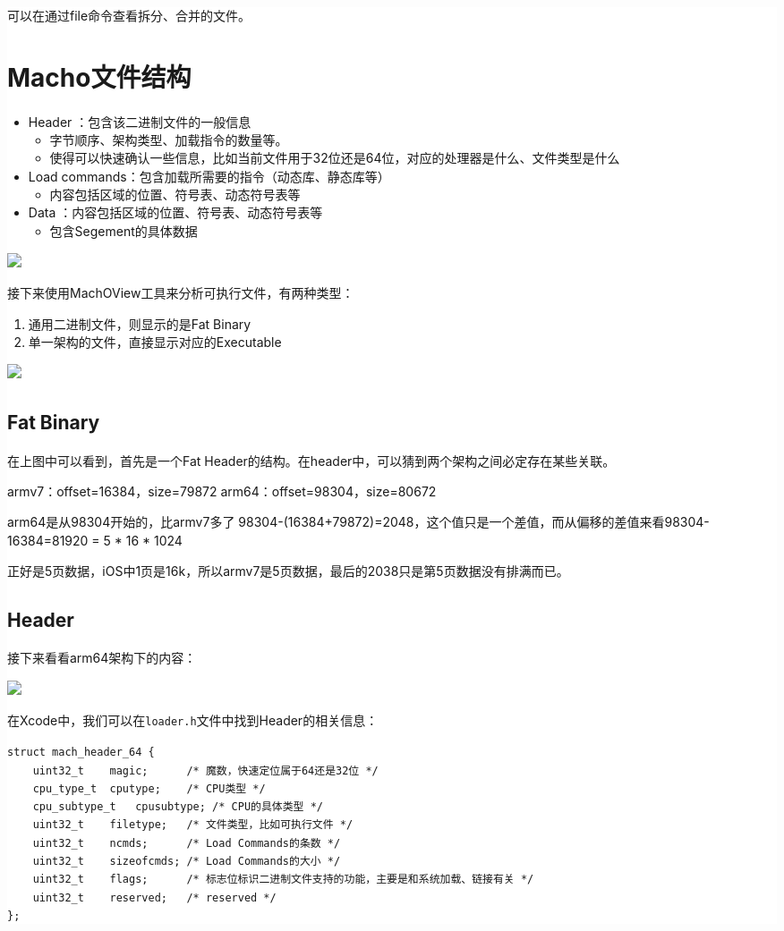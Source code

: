 可以在通过file命令查看拆分、合并的文件。

# Macho文件结构

* Header ：包含该二进制文件的一般信息
    * 字节顺序、架构类型、加载指令的数量等。
    * 使得可以快速确认一些信息，比如当前文件用于32位还是64位，对应的处理器是什么、文件类型是什么
* Load commands：包含加载所需要的指令（动态库、静态库等）
    * 内容包括区域的位置、符号表、动态符号表等
* Data ：内容包括区域的位置、符号表、动态符号表等
    * 包含Segement的具体数据

![](macho_1.jpg)

接下来使用MachOView工具来分析可执行文件，有两种类型：

1. 通用二进制文件，则显示的是Fat Binary
2. 单一架构的文件，直接显示对应的Executable

![](MachOView_Fat.jpg)


## Fat Binary

在上图中可以看到，首先是一个Fat Header的结构。在header中，可以猜到两个架构之间必定存在某些关联。

armv7：offset=16384，size=79872
arm64：offset=98304，size=80672

arm64是从98304开始的，比armv7多了 98304-(16384+79872)=2048，这个值只是一个差值，而从偏移的差值来看98304-16384=81920 = 5 * 16 * 1024

正好是5页数据，iOS中1页是16k，所以armv7是5页数据，最后的2038只是第5页数据没有排满而已。

## Header

接下来看看arm64架构下的内容：

![](MachOView.png)

在Xcode中，我们可以在`loader.h`文件中找到Header的相关信息：


```
struct mach_header_64 {
    uint32_t    magic;      /* 魔数，快速定位属于64还是32位 */
    cpu_type_t  cputype;    /* CPU类型 */
    cpu_subtype_t   cpusubtype; /* CPU的具体类型 */
    uint32_t    filetype;   /* 文件类型，比如可执行文件 */
    uint32_t    ncmds;      /* Load Commands的条数 */
    uint32_t    sizeofcmds; /* Load Commands的大小 */
    uint32_t    flags;      /* 标志位标识二进制文件支持的功能，主要是和系统加载、链接有关 */
    uint32_t    reserved;   /* reserved */
};
```
